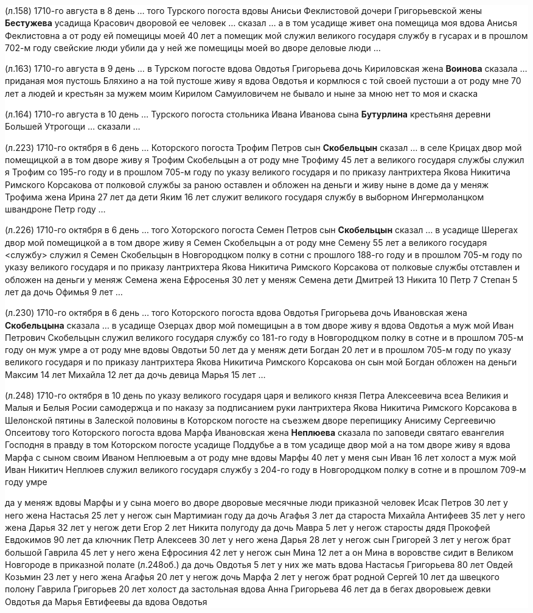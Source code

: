 (л.158) 1710-го августа в 8 день … того Турского погоста вдовы Анисьи Феклистовой дочери Григорьевской жены **Бестужева** усадища Красович дворовой ее человек … сказал … а в том усадище живет она помещица моя вдова Анисья Феклистовна а от роду ей помещицы моей 40 лет а помещик мой служил великого государя службу в гусарах и в прошлом 702-м году свейские люди убили да у ней же помещицы моей во дворе деловые люди …

(л.163) 1710-го августа в 9 день … в Турском погосте вдова Овдотья Григорьева дочь Кириловская жена **Воинова** сказала … приданая моя пустошь Бляхино а на той пустоше живу я вдова Овдотья и кормлюся с той своей пустоши а от роду мне 70 лет а людей и крестьян за мужем моим Кирилом Самуиловичем не бывало и ныне за мною нет то моя и скаска

(л.164) 1710-го августа в 10 день … Турского погоста стольника Ивана Иванова сына **Бутурлина** крестьяня деревни Большей Утрогощи … сказали …

(л.223) 1710-го октября в 6 день … Которского погоста Трофим Петров сын **Скобельцын** сказал … в селе Крицах двор мой помещицкой а в том дворе живу я Трофим Скобельцын а от роду мне Трофиму 45 лет а великого государя службы служил я Трофим со 195-го году и в прошлом 705-м году по указу великого государя и по приказу лантрихтера Якова Никитича Римского Корсакова от полковой службы за раною оставлен и обложен на деньги и живу ныне в доме да у меняж Трофима жена Ирина 27 лет да дети Яким 16 лет служит великого государя службу в выборном Ингермоланцком швандроне Петр году …

(л.226) 1710-го октября в 6 день … того Хоторского погоста Семен Петров сын **Скобельцын** сказал … в усадище Шерегах двор мой помещицкой а в том дворе живу я Семен Скобельцын а от роду мне Семену 55 лет а великого государя <службу> служил я Семен Скобельцын в Новгородцком полку в сотни с прошлого 188-го году и в прошлом 705-м году по указу великого государя и по приказу лантрихтера Якова Никитича Римского Корсакова от полковые службы отставлен и обложен на деньги у меняж Семена жена Ефросенья 30 лет у меняж Семена дети Дмитрей 13 Никита 10 Петр 7 Степан 5 лет да дочь Офимья 9 лет …

(л.230) 1710-го октября в 6 день … того Которского погоста вдова Овдотья Григорьева дочь Ивановская жена **Скобельцына** сказала … в усадище Озерцах двор мой помещицын а в том дворе живу я вдова Овдотья а муж мой Иван Петрович Скобельцын служил великого государя службу со 181-го году в Новгородцком полку в сотне и в прошлом 705-м году он муж умре а от роду мне вдовы Овдотьи 50 лет да у меняж дети Богдан 20 лет и в прошлом 705-м году по указу великого государя и по приказу лантрихтера Якова Никитича Римского Корсакова он сын мой Богдан обложен на деньги Максим 14 лет Михайла 12 лет да дочь девица Марья 15 лет …

(л.248) 1710-го октября в 10 день по указу великого государя царя и великого князя Петра Алексеевича всеа Великия и Малыя и Белыя Росии самодержца и по наказу за подписанием руки лантрихтера Якова Никитича Римского Корсакова в Шелонской пятины в Залеской половины в Которском погосте на съезжем дворе перепищику Анисиму Сергеевичю Опсеитову того Которского погоста вдова Марфа Ивановская жена **Неплюева** сказала по заповеди святаго евангелия Господня в правду в том Которском погосте усадище Поддубье а в том усадище двор мой а на том дворе живу я вдова Марфа с сыном своим Иваном Неплюевым а от роду мне вдовы Марфы 40 лет у меня сын Иван 16 лет холост а муж мой Иван Никитич Неплюев служил великого государя службу з 204-го году в Новгородцком полку в сотне и в прошлом 709-м году умре

да у меняж вдовы Марфы и у сына моего во дворе дворовые месячные люди приказной человек Исак Петров 30 лет у него жена Настасья 25 лет у негож сын Мартимиан году да дочь Агафья 3 лет да староста Михайла Антифеев 35 лет у него жена Дарья 32 лет у негож дети Егор 2 лет Никита полугоду да дочь Мавра 5 лет у негож старосты дядя Прокофей Евдокимов 90 лет да ключник Петр Алексеев 30 лет у него жена Дарья 28 лет у негож сын Григорей 3 лет у негож брат большой Гаврила 45 лет у него жена Ефросиния 42 лет у негож сын Мина 12 лет а он Мина в воровстве сидит в Великом Новгороде в приказной полате (л.248об.) да дочь Овдотья 5 лет у них же мать вдова Настасья Григорьева 80 лет Овдей Козьмин 23 лет у него жена Агафья 20 лет у негож дочь Марфа 2 лет у негож брат родной Сергей 10 лет да швецкого полону Гаврила Григорьев 20 лет холост да застольная вдова Анна Григорьева 46 лет да в бегах дворовыеж девки Овдотья да Марья Евтифеевы да вдова Овдотья
